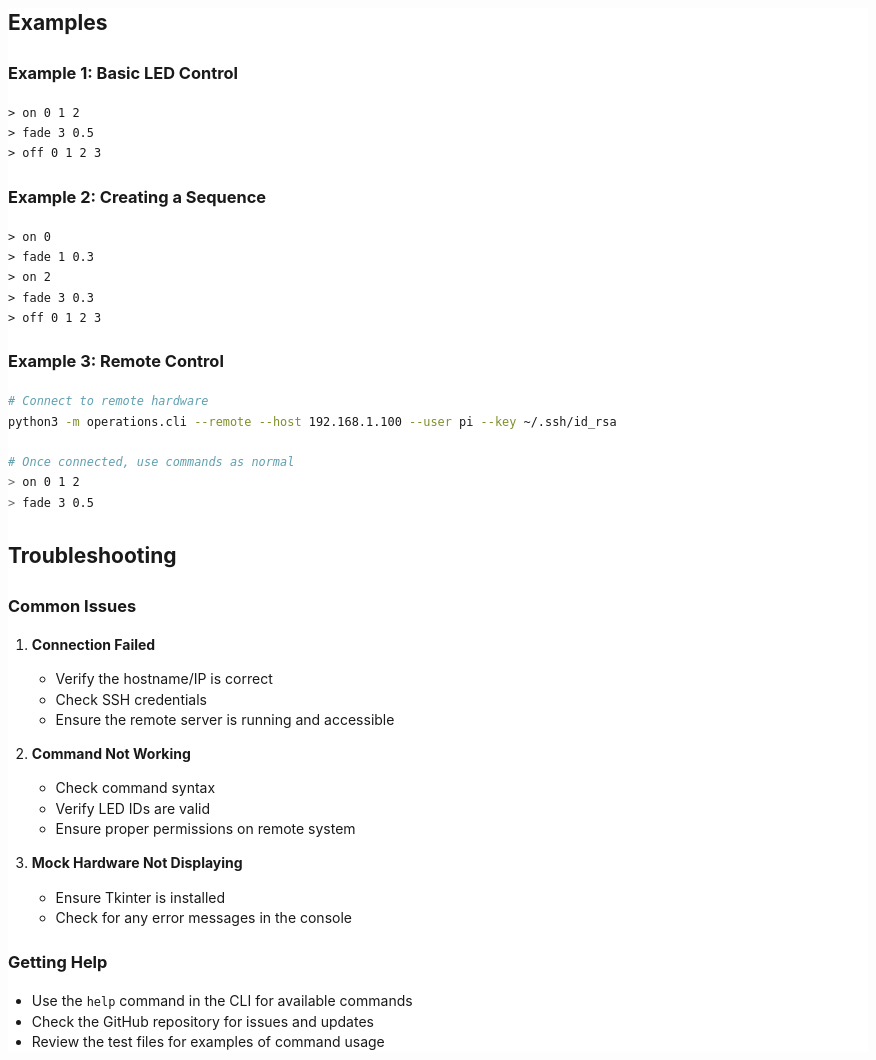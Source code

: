 ## Examples

### Example 1: Basic LED Control
```
> on 0 1 2
> fade 3 0.5
> off 0 1 2 3
```

### Example 2: Creating a Sequence
```
> on 0
> fade 1 0.3
> on 2
> fade 3 0.3
> off 0 1 2 3
```

### Example 3: Remote Control
```bash
# Connect to remote hardware
python3 -m operations.cli --remote --host 192.168.1.100 --user pi --key ~/.ssh/id_rsa

# Once connected, use commands as normal
> on 0 1 2
> fade 3 0.5
```

## Troubleshooting

### Common Issues

1. **Connection Failed**
   - Verify the hostname/IP is correct
   - Check SSH credentials
   - Ensure the remote server is running and accessible

2. **Command Not Working**
   - Check command syntax
   - Verify LED IDs are valid
   - Ensure proper permissions on remote system

3. **Mock Hardware Not Displaying**
   - Ensure Tkinter is installed
   - Check for any error messages in the console

### Getting Help

- Use the `help` command in the CLI for available commands
- Check the GitHub repository for issues and updates
- Review the test files for examples of command usage
